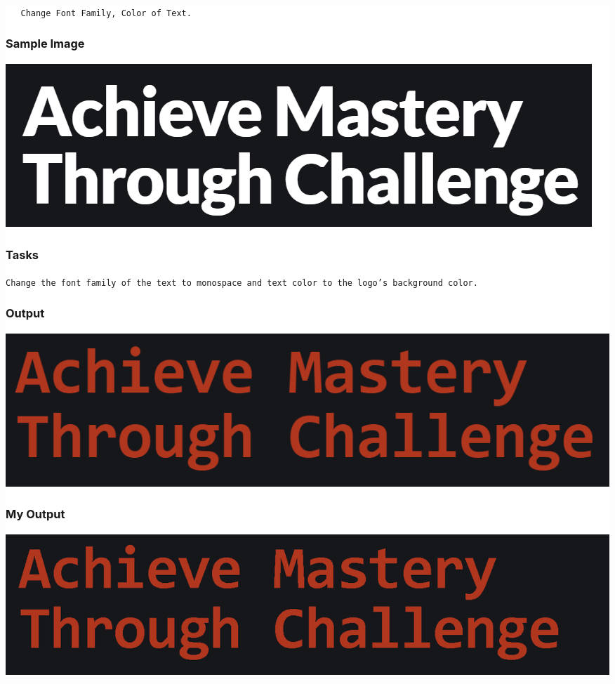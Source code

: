        Change Font Family, Color of Text.

### Sample Image

![Sample One](./Pic16.png)

### Tasks

    Change the font family of the text to monospace and text color to the logo’s background color.

### Output

![Output](./Pic17.png)


### My Output

![Result](./Q9_Example.png)

